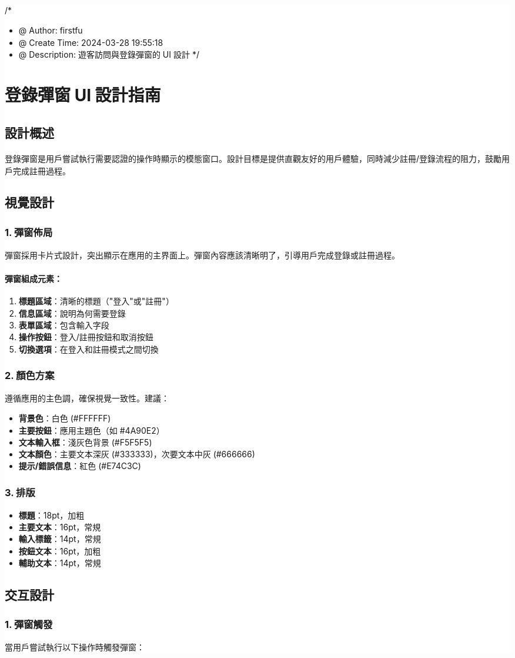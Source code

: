 /\*

- @ Author: firstfu
- @ Create Time: 2024-03-28 19:55:18
- @ Description: 遊客訪問與登錄彈窗的 UI 設計
  \*/

# 登錄彈窗 UI 設計指南

## 設計概述

登錄彈窗是用戶嘗試執行需要認證的操作時顯示的模態窗口。設計目標是提供直觀友好的用戶體驗，同時減少註冊/登錄流程的阻力，鼓勵用戶完成註冊過程。

## 視覺設計

### 1. 彈窗佈局

彈窗採用卡片式設計，突出顯示在應用的主界面上。彈窗內容應該清晰明了，引導用戶完成登錄或註冊過程。

#### 彈窗組成元素：

1. **標題區域**：清晰的標題（"登入"或"註冊"）
2. **信息區域**：說明為何需要登錄
3. **表單區域**：包含輸入字段
4. **操作按鈕**：登入/註冊按鈕和取消按鈕
5. **切換選項**：在登入和註冊模式之間切換

### 2. 顏色方案

遵循應用的主色調，確保視覺一致性。建議：

- **背景色**：白色 (#FFFFFF)
- **主要按鈕**：應用主題色（如 #4A90E2）
- **文本輸入框**：淺灰色背景 (#F5F5F5)
- **文本顏色**：主要文本深灰 (#333333)，次要文本中灰 (#666666)
- **提示/錯誤信息**：紅色 (#E74C3C)

### 3. 排版

- **標題**：18pt，加粗
- **主要文本**：16pt，常規
- **輸入標籤**：14pt，常規
- **按鈕文本**：16pt，加粗
- **輔助文本**：14pt，常規

## 交互設計

### 1. 彈窗觸發

當用戶嘗試執行以下操作時觸發彈窗：
